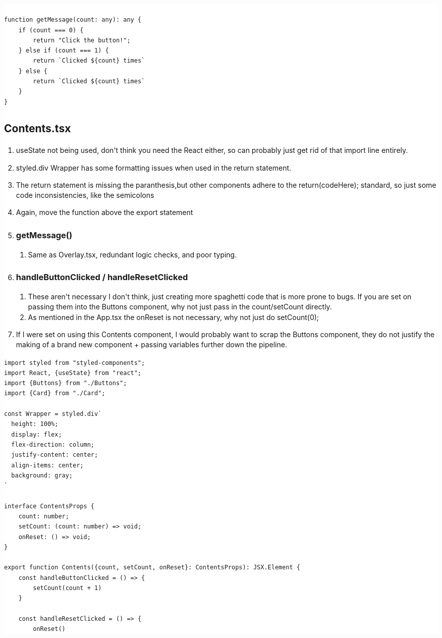 ```

function getMessage(count: any): any {
    if (count === 0) {
        return "Click the button!";
    } else if (count === 1) {
        return `Clicked ${count} times`
    } else {
        return `Clicked ${count} times`
    }
}
```

## Contents.tsx

1. useState not being used, don't think you need the React either, so can probably just get rid of that import line entirely.

2. styled.div Wrapper has some formatting issues when used in the return statement.

3. The return statement is missing the paranthesis,but other components adhere to the return(codeHere); standard, so just some code inconsistencies, like the semicolons

4. Again, move the function above the export statement

5. ### getMessage()

    1. Same as Overlay.tsx, redundant logic checks, and poor typing.

6. ### handleButtonClicked / handleResetClicked

    1. These aren't necessary I don't think, just creating more spaghetti code that is more prone to bugs. If you are set on passing them into the Buttons component, why not just pass in the count/setCount directly.
    2. As mentioned in the App.tsx the onReset is not necessary, why not just do setCount(0);

7. If I were set on using this Contents component, I would probably want to scrap the Buttons component, they do not justify the making of a brand new component + passing variables further down the pipeline.

```
import styled from "styled-components";
import React, {useState} from "react";
import {Buttons} from "./Buttons";
import {Card} from "./Card";

const Wrapper = styled.div`
  height: 100%;
  display: flex;
  flex-direction: column;
  justify-content: center;
  align-items: center;
  background: gray;
`

interface ContentsProps {
    count: number;
    setCount: (count: number) => void;
    onReset: () => void;
}

export function Contents({count, setCount, onReset}: ContentsProps): JSX.Element {
    const handleButtonClicked = () => {
        setCount(count + 1)
    }

    const handleResetClicked = () => {
        onReset()
```